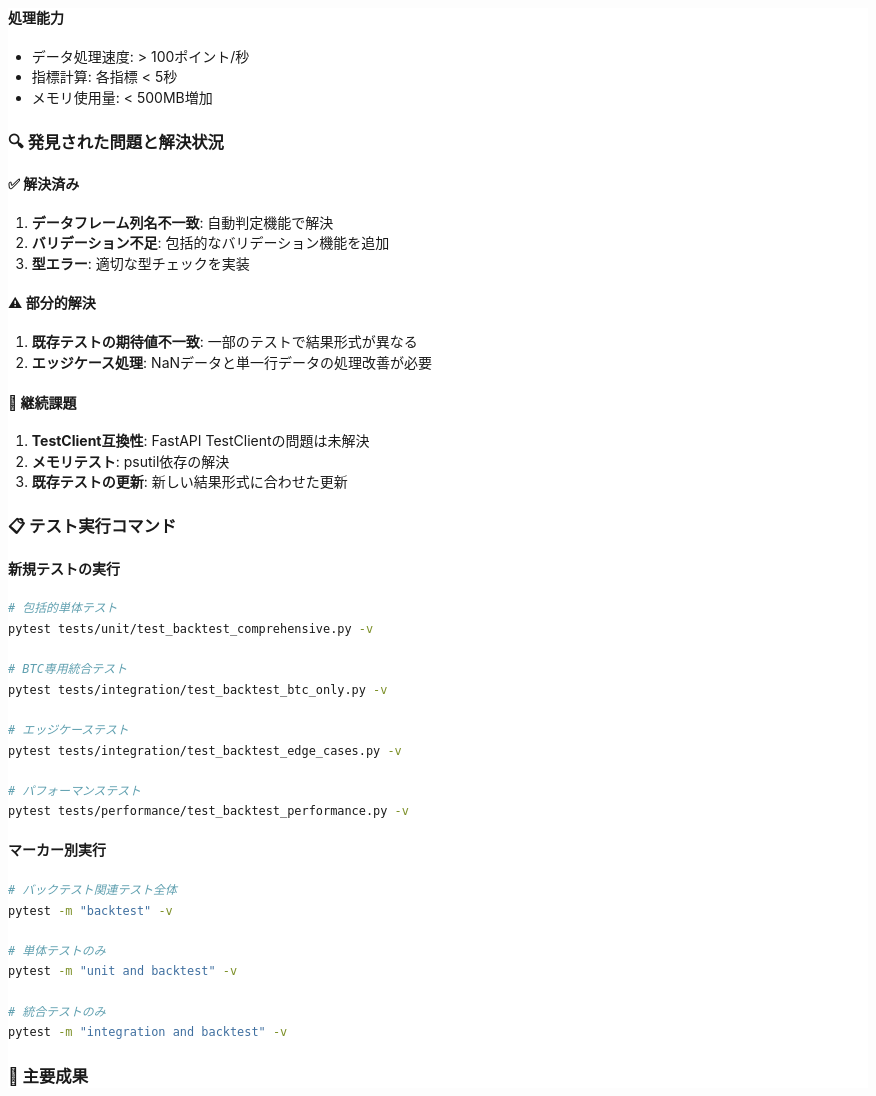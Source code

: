 #### **処理能力**
- データ処理速度: > 100ポイント/秒
- 指標計算: 各指標 < 5秒
- メモリ使用量: < 500MB増加

### 🔍 発見された問題と解決状況

#### **✅ 解決済み**
1. **データフレーム列名不一致**: 自動判定機能で解決
2. **バリデーション不足**: 包括的なバリデーション機能を追加
3. **型エラー**: 適切な型チェックを実装

#### **⚠️ 部分的解決**
1. **既存テストの期待値不一致**: 一部のテストで結果形式が異なる
2. **エッジケース処理**: NaNデータと単一行データの処理改善が必要

#### **🔄 継続課題**
1. **TestClient互換性**: FastAPI TestClientの問題は未解決
2. **メモリテスト**: psutil依存の解決
3. **既存テストの更新**: 新しい結果形式に合わせた更新

### 📋 テスト実行コマンド

#### **新規テストの実行**
```bash
# 包括的単体テスト
pytest tests/unit/test_backtest_comprehensive.py -v

# BTC専用統合テスト
pytest tests/integration/test_backtest_btc_only.py -v

# エッジケーステスト
pytest tests/integration/test_backtest_edge_cases.py -v

# パフォーマンステスト
pytest tests/performance/test_backtest_performance.py -v
```

#### **マーカー別実行**
```bash
# バックテスト関連テスト全体
pytest -m "backtest" -v

# 単体テストのみ
pytest -m "unit and backtest" -v

# 統合テストのみ
pytest -m "integration and backtest" -v
```

### 🎉 主要成果
